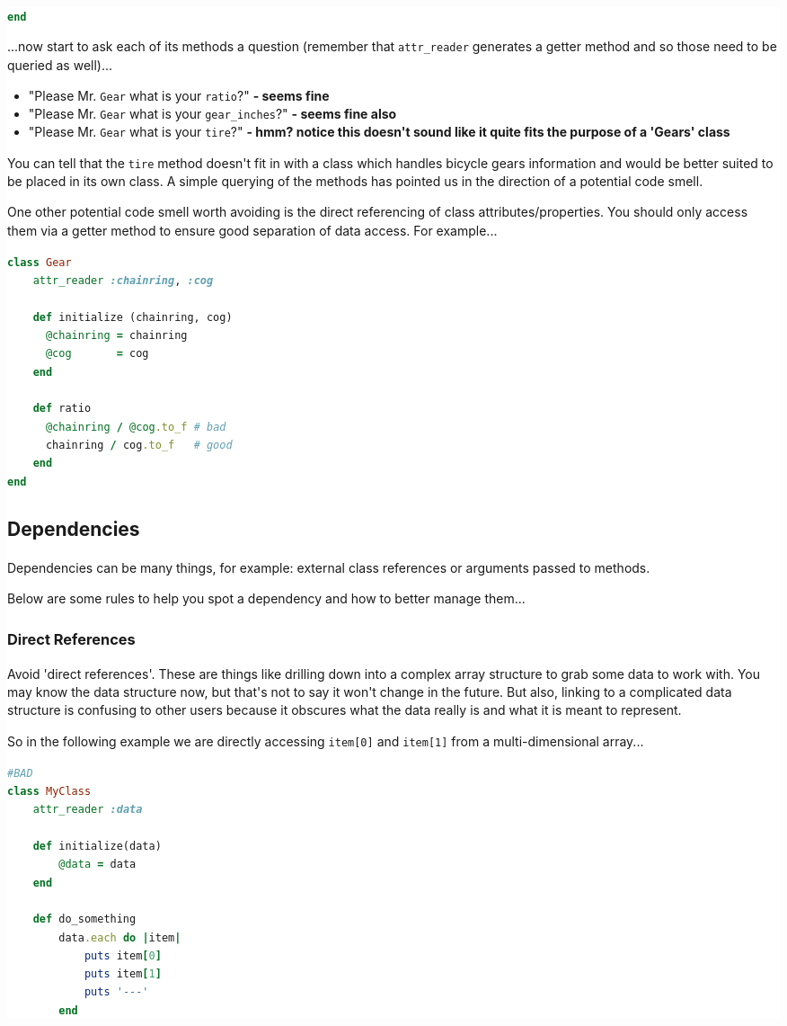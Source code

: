 ```ruby
end
```

...now start to ask each of its methods a question (remember that `attr_reader` generates a getter method and so those need to be queried as well)... 

- "Please Mr. `Gear` what is your `ratio`?" **- seems fine**
- "Please Mr. `Gear` what is your `gear_inches`?" **- seems fine also**
- "Please Mr. `Gear` what is your `tire`?" **- hmm? notice this doesn't sound like it quite fits the purpose of a 'Gears' class**

You can tell that the `tire` method doesn't fit in with a class which handles bicycle gears information and would be better suited to be placed in its own class. A simple querying of the methods has pointed us in the direction of a potential code smell.

One other potential code smell worth avoiding is the direct referencing of class attributes/properties. You should only access them via a getter method to ensure good separation of data access. For example...

```ruby
class Gear
    attr_reader :chainring, :cog
    
    def initialize (chainring, cog)
      @chainring = chainring
      @cog       = cog
    end

    def ratio
      @chainring / @cog.to_f # bad
      chainring / cog.to_f   # good
    end
end
```

## Dependencies

Dependencies can be many things, for example: external class references or arguments passed to methods.

Below are some rules to help you spot a dependency and how to better manage them... 

### Direct References

Avoid 'direct references'. These are things like drilling down into a complex array structure to grab some data to work with. You may know the data structure now, but that's not to say it won't change in the future. But also, linking to a complicated data structure is confusing to other users because it obscures what the data really is and what it is meant to represent. 

So in the following example we are directly accessing `item[0]` and `item[1]` from a multi-dimensional array... 

```ruby
#BAD
class MyClass
    attr_reader :data
    
    def initialize(data)
        @data = data
    end

    def do_something
        data.each do |item| 
            puts item[0]
            puts item[1]
            puts '---'
        end
```
